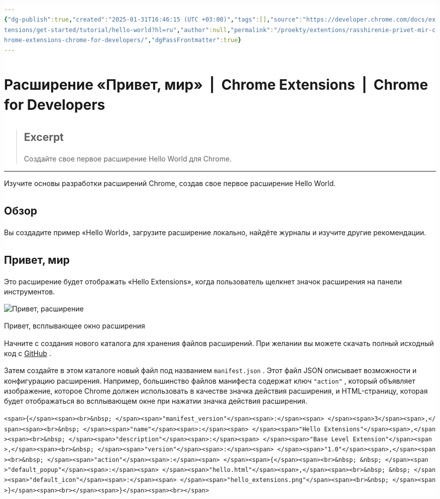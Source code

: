 ```yaml
---
{"dg-publish":true,"created":"2025-01-31T16:46:15 (UTC +03:00)","tags":[],"source":"https://developer.chrome.com/docs/extensions/get-started/tutorial/hello-world?hl=ru","author":null,"permalink":"/proekty/extentions/rasshirenie-privet-mir-chrome-extensions-chrome-for-developers/","dgPassFrontmatter":true}
---
```



# Расширение «Привет, мир»  |  Chrome Extensions  |  Chrome for Developers

> ## Excerpt
> Создайте свое первое расширение Hello World для Chrome.

---
Изучите основы разработки расширений Chrome, создав свое первое расширение Hello World.

## Обзор

Вы создадите пример «Hello World», загрузите расширение локально, найдёте журналы и изучите другие рекомендации.

## Привет, мир

Это расширение будет отображать «Hello Extensions», когда пользователь щелкнет значок расширения на панели инструментов.

![Привет, расширение](https://developer.chrome.com/static/docs/extensions/get-started/tutorial/hello-world/image/hello-extension-6e3eacba176d3.png?hl=ru)

Привет, всплывающее окно расширения

Начните с создания нового каталога для хранения файлов расширений. При желании вы можете скачать полный исходный код с [GitHub](https://github.com/GoogleChrome/chrome-extensions-samples/tree/main/functional-samples/tutorial.hello-world) .

Затем создайте в этом каталоге новый файл под названием `manifest.json` . Этот файл JSON описывает возможности и конфигурацию расширения. Например, большинство файлов манифеста содержат ключ `"action"` , который объявляет изображение, которое Chrome должен использовать в качестве значка действия расширения, и HTML-страницу, которая будет отображаться во всплывающем окне при нажатии значка действия расширения.

```
<span>{</span><span><br>&nbsp; </span><span>"manifest_version"</span><span>:</span><span> </span><span>3</span><span>,</span><span><br>&nbsp; </span><span>"name"</span><span>:</span><span> </span><span>"Hello Extensions"</span><span>,</span><span><br>&nbsp; </span><span>"description"</span><span>:</span><span> </span><span>"Base Level Extension"</span><span>,</span><span><br>&nbsp; </span><span>"version"</span><span>:</span><span> </span><span>"1.0"</span><span>,</span><span><br>&nbsp; </span><span>"action"</span><span>:</span><span> </span><span>{</span><span><br>&nbsp; &nbsp; </span><span>"default_popup"</span><span>:</span><span> </span><span>"hello.html"</span><span>,</span><span><br>&nbsp; &nbsp; </span><span>"default_icon"</span><span>:</span><span> </span><span>"hello_extensions.png"</span><span><br>&nbsp; </span><span>}</span><span><br></span><span>}</span><span><br></span>
```
